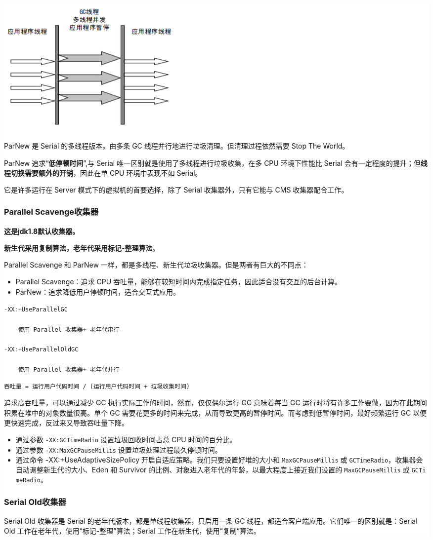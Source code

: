 ![](./assets/jvm-parnew.png)

ParNew 是 Serial 的多线程版本。由多条 GC 线程并行地进行垃圾清理。但清理过程依然需要 Stop The World。

ParNew 追求“**低停顿时间**”,与 Serial 唯一区别就是使用了多线程进行垃圾收集，在多 CPU 环境下性能比 Serial 会有一定程度的提升；但**线程切换需要额外的开销**，因此在单 CPU 环境中表现不如 Serial。

它是许多运行在 Server 模式下的虚拟机的首要选择，除了 Serial 收集器外，只有它能与 CMS 收集器配合工作。

### Parallel Scavenge收集器

**这是jdk1.8默认收集器。**

**新生代采用复制算法，老年代采用标记-整理算法**。

Parallel Scavenge 和 ParNew 一样，都是多线程、新生代垃圾收集器。但是两者有巨大的不同点：

- Parallel Scavenge：追求 CPU 吞吐量，能够在较短时间内完成指定任务，因此适合没有交互的后台计算。
- ParNew：追求降低用户停顿时间，适合交互式应用。

```java
-XX:+UseParallelGC

    使用 Parallel 收集器+ 老年代串行

-XX:+UseParallelOldGC

    使用 Parallel 收集器+ 老年代并行
```

`吞吐量 = 运行用户代码时间 / (运行用户代码时间 + 垃圾收集时间)`

追求高吞吐量，可以通过减少 GC 执行实际工作的时间，然而，仅仅偶尔运行 GC 意味着每当 GC 运行时将有许多工作要做，因为在此期间积累在堆中的对象数量很高。单个 GC 需要花更多的时间来完成，从而导致更高的暂停时间。而考虑到低暂停时间，最好频繁运行 GC 以便更快速完成，反过来又导致吞吐量下降。

- 通过参数 `-XX:GCTimeRadio` 设置垃圾回收时间占总 CPU 时间的百分比。
- 通过参数 `-XX:MaxGCPauseMillis` 设置垃圾处理过程最久停顿时间。
- 通过命令 -XX:+UseAdaptiveSizePolicy 开启自适应策略。我们只要设置好堆的大小和 `MaxGCPauseMillis` 或 `GCTimeRadio`，收集器会自动调整新生代的大小、Eden 和 Survivor 的比例、对象进入老年代的年龄，以最大程度上接近我们设置的 `MaxGCPauseMillis` 或 `GCTimeRadio`。

### Serial Old收集器

Serial Old 收集器是 Serial 的老年代版本，都是单线程收集器，只启用一条 GC 线程，都适合客户端应用。它们唯一的区别就是：Serial Old 工作在老年代，使用“标记-整理”算法；Serial 工作在新生代，使用“复制”算法。
